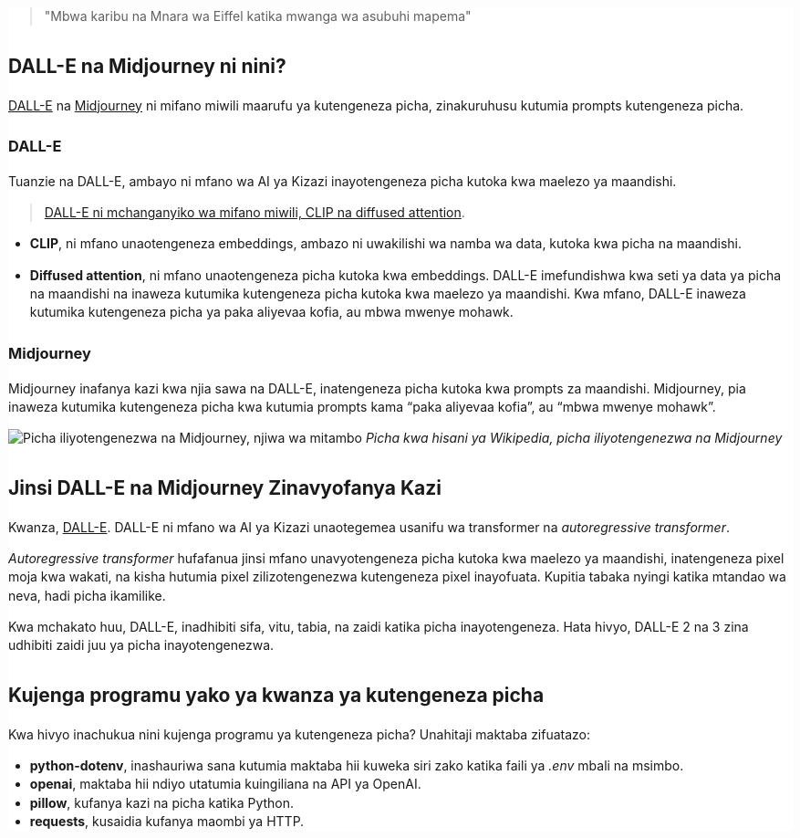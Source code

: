 > "Mbwa karibu na Mnara wa Eiffel katika mwanga wa asubuhi mapema"

## DALL-E na Midjourney ni nini?

[DALL-E](https://openai.com/dall-e-2?WT.mc_id=academic-105485-koreyst) na [Midjourney](https://www.midjourney.com/?WT.mc_id=academic-105485-koreyst) ni mifano miwili maarufu ya kutengeneza picha, zinakuruhusu kutumia prompts kutengeneza picha.

### DALL-E

Tuanzie na DALL-E, ambayo ni mfano wa AI ya Kizazi inayotengeneza picha kutoka kwa maelezo ya maandishi.

> [DALL-E ni mchanganyiko wa mifano miwili, CLIP na diffused attention](https://towardsdatascience.com/openais-dall-e-and-clip-101-a-brief-introduction-3a4367280d4e?WT.mc_id=academic-105485-koreyst).

- **CLIP**, ni mfano unaotengeneza embeddings, ambazo ni uwakilishi wa namba wa data, kutoka kwa picha na maandishi.

- **Diffused attention**, ni mfano unaotengeneza picha kutoka kwa embeddings. DALL-E imefundishwa kwa seti ya data ya picha na maandishi na inaweza kutumika kutengeneza picha kutoka kwa maelezo ya maandishi. Kwa mfano, DALL-E inaweza kutumika kutengeneza picha ya paka aliyevaa kofia, au mbwa mwenye mohawk.

### Midjourney

Midjourney inafanya kazi kwa njia sawa na DALL-E, inatengeneza picha kutoka kwa prompts za maandishi. Midjourney, pia inaweza kutumika kutengeneza picha kwa kutumia prompts kama “paka aliyevaa kofia”, au “mbwa mwenye mohawk”.

![Picha iliyotengenezwa na Midjourney, njiwa wa mitambo](https://upload.wikimedia.org/wikipedia/commons/thumb/8/8c/Rupert_Breheny_mechanical_dove_eca144e7-476d-4976-821d-a49c408e4f36.png/440px-Rupert_Breheny_mechanical_dove_eca144e7-476d-4976-821d-a49c408e4f36.png?WT.mc_id=academic-105485-koreyst)
_Picha kwa hisani ya Wikipedia, picha iliyotengenezwa na Midjourney_

## Jinsi DALL-E na Midjourney Zinavyofanya Kazi

Kwanza, [DALL-E](https://arxiv.org/pdf/2102.12092.pdf?WT.mc_id=academic-105485-koreyst). DALL-E ni mfano wa AI ya Kizazi unaotegemea usanifu wa transformer na _autoregressive transformer_.

_Autoregressive transformer_ hufafanua jinsi mfano unavyotengeneza picha kutoka kwa maelezo ya maandishi, inatengeneza pixel moja kwa wakati, na kisha hutumia pixel zilizotengenezwa kutengeneza pixel inayofuata. Kupitia tabaka nyingi katika mtandao wa neva, hadi picha ikamilike.

Kwa mchakato huu, DALL-E, inadhibiti sifa, vitu, tabia, na zaidi katika picha inayotengeneza. Hata hivyo, DALL-E 2 na 3 zina udhibiti zaidi juu ya picha inayotengenezwa.

## Kujenga programu yako ya kwanza ya kutengeneza picha

Kwa hivyo inachukua nini kujenga programu ya kutengeneza picha? Unahitaji maktaba zifuatazo:

- **python-dotenv**, inashauriwa sana kutumia maktaba hii kuweka siri zako katika faili ya _.env_ mbali na msimbo.
- **openai**, maktaba hii ndiyo utatumia kuingiliana na API ya OpenAI.
- **pillow**, kufanya kazi na picha katika Python.
- **requests**, kusaidia kufanya maombi ya HTTP.
